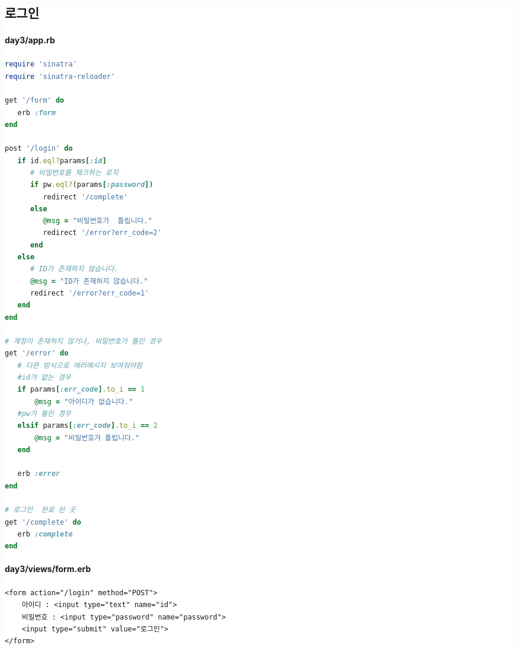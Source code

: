 
## 로그인

#### day3/app.rb

```ruby
require 'sinatra'
require 'sinatra-reloader'

get '/form' do
   erb :form 
end

post '/login' do
   if id.eql?params[:id]
      # 비밀번호를 체크하는 로직
      if pw.eql?(params[:password])
         redirect '/complete' 
      else
         @msg = "비밀번호가  틀립니다."
         redirect '/error?err_code=2' 
      end
   else
      # ID가 존재하지 않습니다.
      @msg = "ID가 존재하지 않습니다."
      redirect '/error?err_code=1'
   end
end

# 계정이 존재하지 않거나, 비밀번호가 틀린 경우
get '/error' do
   # 다른 방식으로 에러메시지 보여줘야함
   #id가 없는 경우
   if params[:err_code].to_i == 1
       @msg = "아이디가 없습니다."
   #pw가 틀린 경우
   elsif params[:err_code].to_i == 2
       @msg = "비밀번호가 틀립니다."
   end
   
   erb :error
end

# 로그인  완료 된 곳
get '/complete' do
   erb :complete
end
```

#### day3/views/form.erb

```erb
<form action="/login" method="POST">
    아이디 : <input type="text" name="id">
    비밀번호 : <input type="password" name="password">
    <input type="submit" value="로그인">
</form>
```
